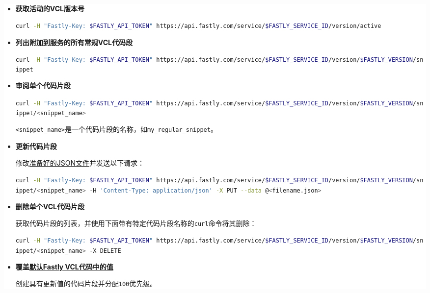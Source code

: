 - **获取活动的VCL版本号**

  ```bash
  curl -H "Fastly-Key: $FASTLY_API_TOKEN" https://api.fastly.com/service/$FASTLY_SERVICE_ID/version/active
  ```

- **列出附加到服务的所有常规VCL代码段**

  ```bash
  curl -H "Fastly-Key: $FASTLY_API_TOKEN" https://api.fastly.com/service/$FASTLY_SERVICE_ID/version/$FASTLY_VERSION/snippet
  ```

- **审阅单个代码片段**

  ```bash
  curl -H "Fastly-Key: $FASTLY_API_TOKEN" https://api.fastly.com/service/$FASTLY_SERVICE_ID/version/$FASTLY_VERSION/snippet/<snippet_name>
  ```

  `<snippet_name>`是一个代码片段的名称，如`my_regular_snippet`。

- **更新代码片段**

  修改[准备好的JSON文件](#step-3-create-a-custom-vcl-snippet)并发送以下请求：

  ```bash
  curl -H "Fastly-Key: $FASTLY_API_TOKEN" https://api.fastly.com/service/$FASTLY_SERVICE_ID/version/$FASTLY_VERSION/snippet/<snippet_name> -H 'Content-Type: application/json' -X PUT --data @<filename.json>
  ```

- **删除单个VCL代码片段**

  获取代码片段的列表，并使用下面带有特定代码片段名称的`curl`命令将其删除：

  ```bash
  curl -H "Fastly-Key: $FASTLY_API_TOKEN" https://api.fastly.com/service/$FASTLY_SERVICE_ID/version/$FASTLY_VERSION/snippet/<snippet_name> -X DELETE
  ```

- **覆盖[默认Fastly VCL代码中的值](https://github.com/fastly/fastly-magento2/tree/master/etc/vcl_snippets)**

  创建具有更新值的代码片段并分配`100`优先级。


